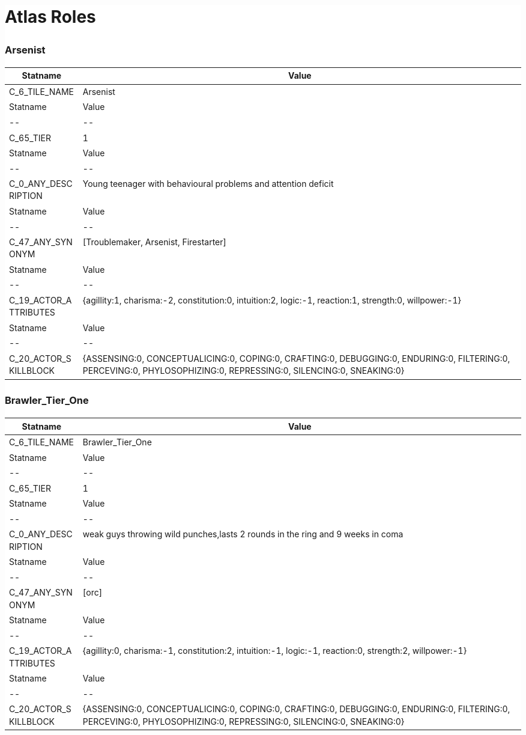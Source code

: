 

# Atlas Roles





### Arsenist
| Statname | Value | 
|  --  |  --  | 
| C_6_TILE_NAME | Arsenist | 
| Statname | Value | 
|  --  |  --  | 
| C_65_TIER | 1 | 
| Statname | Value | 
|  --  |  --  | 
| C_0_ANY_DESCRIPTION | Young teenager with behavioural problems and attention deficit | 
| Statname | Value | 
|  --  |  --  | 
| C_47_ANY_SYNONYM | [Troublemaker, Arsenist, Firestarter] | 
| Statname | Value | 
|  --  |  --  | 
| C_19_ACTOR_ATTRIBUTES | {agillity:1, charisma:-2, constitution:0, intuition:2, logic:-1, reaction:1, strength:0, willpower:-1} | 
| Statname | Value | 
|  --  |  --  | 
| C_20_ACTOR_SKILLBLOCK | {ASSENSING:0, CONCEPTUALICING:0, COPING:0, CRAFTING:0, DEBUGGING:0, ENDURING:0, FILTERING:0, PERCEVING:0, PHYLOSOPHIZING:0, REPRESSING:0, SILENCING:0, SNEAKING:0} | 


### Brawler_Tier_One
| Statname | Value | 
|  --  |  --  | 
| C_6_TILE_NAME | Brawler_Tier_One | 
| Statname | Value | 
|  --  |  --  | 
| C_65_TIER | 1 | 
| Statname | Value | 
|  --  |  --  | 
| C_0_ANY_DESCRIPTION | weak guys throwing wild punches,lasts 2 rounds in the ring and 9 weeks in coma | 
| Statname | Value | 
|  --  |  --  | 
| C_47_ANY_SYNONYM | [orc] | 
| Statname | Value | 
|  --  |  --  | 
| C_19_ACTOR_ATTRIBUTES | {agillity:0, charisma:-1, constitution:2, intuition:-1, logic:-1, reaction:0, strength:2, willpower:-1} | 
| Statname | Value | 
|  --  |  --  | 
| C_20_ACTOR_SKILLBLOCK | {ASSENSING:0, CONCEPTUALICING:0, COPING:0, CRAFTING:0, DEBUGGING:0, ENDURING:0, FILTERING:0, PERCEVING:0, PHYLOSOPHIZING:0, REPRESSING:0, SILENCING:0, SNEAKING:0} | 
